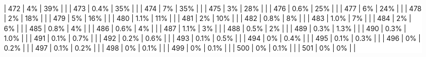 | 472 | 4% | 39% |  |
| 473 | 0.4% | 35% |  |
| 474 | 7% | 35% |  |
| 475 | 3% | 28% |  |
| 476 | 0.6% | 25% |  |
| 477 | 6% | 24% |  |
| 478 | 2% | 18% |  |
| 479 | 5% | 16% |  |
| 480 | 1.1% | 11% |  |
| 481 | 2% | 10% |  |
| 482 | 0.8% | 8% |  |
| 483 | 1.0% | 7% |  |
| 484 | 2% | 6% |  |
| 485 | 0.8% | 4% |  |
| 486 | 0.6% | 4% |  |
| 487 | 1.1% | 3% |  |
| 488 | 0.5% | 2% |  |
| 489 | 0.3% | 1.3% |  |
| 490 | 0.3% | 1.0% |  |
| 491 | 0.1% | 0.7% |  |
| 492 | 0.2% | 0.6% |  |
| 493 | 0.1% | 0.5% |  |
| 494 | 0% | 0.4% |  |
| 495 | 0.1% | 0.3% |  |
| 496 | 0% | 0.2% |  |
| 497 | 0.1% | 0.2% |  |
| 498 | 0% | 0.1% |  |
| 499 | 0% | 0.1% |  |
| 500 | 0% | 0.1% |  |
| 501 | 0% | 0% |  |

